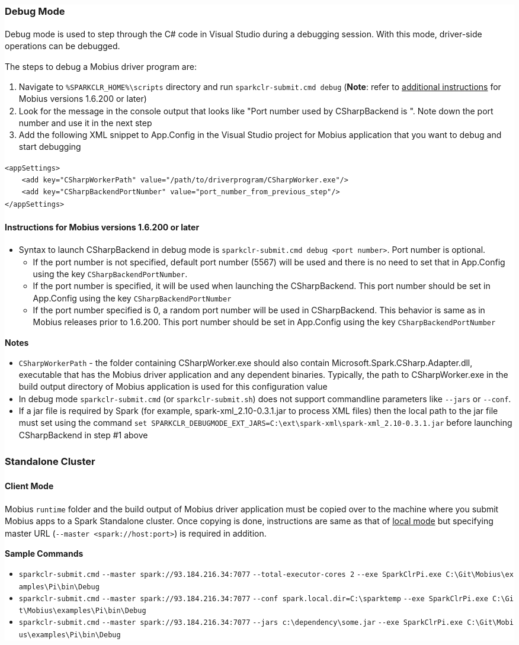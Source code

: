 ### Debug Mode
Debug mode is used to step through the C# code in Visual Studio during a debugging session. With this mode, driver-side operations can be debugged. 

The steps to debug a Mobius driver program are:

1. Navigate to `%SPARKCLR_HOME%\scripts` directory and run `sparkclr-submit.cmd debug` (**Note**: refer to [additional instructions](https://github.com/Microsoft/Mobius/blob/master/notes/running-mobius-app.md#instructions-for-mobius-versions-16200-or-later) for Mobius versions 1.6.200 or later)
2. Look for the message in the console output that looks like "Port number used by CSharpBackend is <portnumber>". Note down the port number and use it in the next step
3. Add the following XML snippet to App.Config in the Visual Studio project for Mobius application that you want to debug and start debugging
```
<appSettings>
    <add key="CSharpWorkerPath" value="/path/to/driverprogram/CSharpWorker.exe"/>
    <add key="CSharpBackendPortNumber" value="port_number_from_previous_step"/>
</appSettings>
```
#### Instructions for Mobius versions 1.6.200 or later
* Syntax to launch CSharpBackend in debug mode is `sparkclr-submit.cmd debug <port number>`. Port number is optional. 
  * If the port number is not specified, default port number (5567) will be used and there is no need to set that in App.Config using the key `CSharpBackendPortNumber`.
  * If the port number is specified, it will be used when launching the CSharpBackend. This port number should be set in App.Config using the key `CSharpBackendPortNumber`
  * If the port number specified is 0, a random port number will be used in CSharpBackend. This behavior is same as in Mobius releases prior to 1.6.200. This port number should be set in App.Config using the key `CSharpBackendPortNumber`

**Notes**
* `CSharpWorkerPath` - the folder containing CSharpWorker.exe should also contain Microsoft.Spark.CSharp.Adapter.dll, executable that has the Mobius driver application and any dependent binaries. Typically, the path to CSharpWorker.exe in the build output directory of Mobius application is used for this configuration value
* In debug mode `sparkclr-submit.cmd` (or `sparkclr-submit.sh`) does not support commandline parameters like `--jars` or `--conf`.
 * If a jar file is required by Spark (for example, spark-xml_2.10-0.3.1.jar to process XML files) then the local path to the jar file must set using the command `set SPARKCLR_DEBUGMODE_EXT_JARS=C:\ext\spark-xml\spark-xml_2.10-0.3.1.jar` before launching CSharpBackend in step #1 above

### Standalone Cluster
#### Client Mode
Mobius `runtime` folder and the build output of Mobius driver application must be copied over to the machine where you submit Mobius apps to a Spark Standalone cluster. Once copying is done, instructions are same as that of [local mode](running-mobius-app.md#local-mode) but specifying master URL (`--master <spark://host:port>`) is required in addition.

**Sample Commands**
 * `sparkclr-submit.cmd` `--master spark://93.184.216.34:7077` `--total-executor-cores 2` `--exe SparkClrPi.exe C:\Git\Mobius\examples\Pi\bin\Debug`
 * `sparkclr-submit.cmd` `--master spark://93.184.216.34:7077` `--conf spark.local.dir=C:\sparktemp` `--exe SparkClrPi.exe C:\Git\Mobius\examples\Pi\bin\Debug`
 * `sparkclr-submit.cmd` `--master spark://93.184.216.34:7077` `--jars c:\dependency\some.jar` `--exe SparkClrPi.exe C:\Git\Mobius\examples\Pi\bin\Debug`
